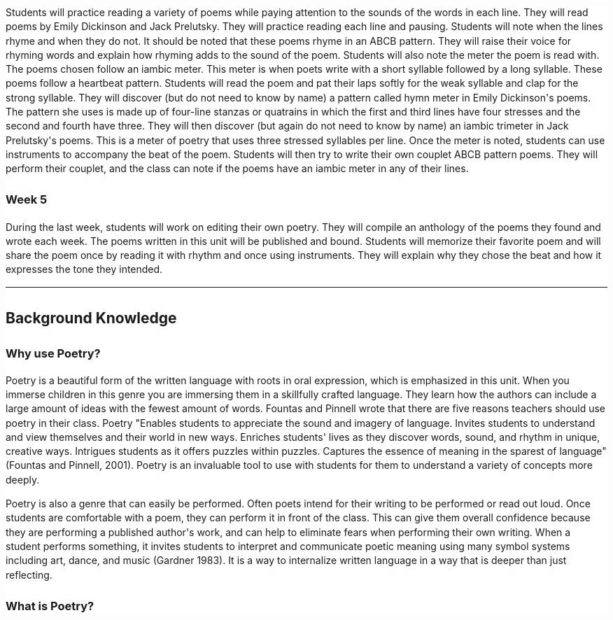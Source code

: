 Students will practice reading a variety of poems while paying attention to the sounds of the words in each line. They will read poems by Emily Dickinson and Jack Prelutsky. They will practice reading each line and pausing. Students will note when the lines rhyme and when they do not. It should be noted that these poems rhyme in an ABCB pattern. They will raise their voice for rhyming words and explain how rhyming adds to the sound of the poem. Students will also note the meter the poem is read with. The poems chosen follow an iambic meter. This meter is when poets write with a short syllable followed by a long syllable. These poems follow a heartbeat pattern. Students will read the poem and pat their laps softly for the weak syllable and clap for the strong syllable. They will discover (but do not need to know by name) a pattern called hymn meter in Emily Dickinson's poems. The pattern she uses is made up of four-line stanzas or quatrains in which the first and third lines have four stresses and the second and fourth have three. They will then discover (but again do not need to know by name) an iambic trimeter in Jack Prelutsky's poems. This is a meter of poetry that uses three stressed syllables per line. Once the meter is noted, students can use instruments to accompany the beat of the poem. Students will then try to write their own couplet ABCB pattern poems. They will perform their couplet, and the class can note if the poems have an iambic meter in any of their lines.
</p>
<h3>
Week 5
</h3>
<p>
During the last week, students will work on editing their own poetry. They will compile an anthology of the poems they found and wrote each week. The poems written in this unit will be published and bound. Students will memorize their favorite poem and will share the poem once by reading it with rhythm and once using instruments. They will explain why they chose the beat and how it expresses the tone they intended.
</p>
<hr/>
<h2>
Background Knowledge
</h2>
<h3>
Why use Poetry?
</h3>
<p>
Poetry is a beautiful form of the written language with roots in oral expression, which is emphasized in this unit. When you immerse children in this genre you are immersing them in a skillfully crafted language. They learn how the authors can include a large amount of ideas with the fewest amount of words. Fountas and Pinnell wrote that there are five reasons teachers should use poetry in their class. Poetry "Enables students to appreciate the sound and imagery of language. Invites students to understand and view themselves and their world in new ways. Enriches students' lives as they discover words, sound, and rhythm in unique, creative ways. Intrigues students as it offers puzzles within puzzles. Captures the essence of meaning in the sparest of language" (Fountas and Pinnell, 2001). Poetry is an invaluable tool to use with students for them to understand a variety of concepts more deeply.
</p>
<p>
<b>
</b>
</p>
<p>
Poetry is also a genre that can easily be performed. Often poets intend for their writing to be performed or read out loud. Once students are comfortable with a poem, they can perform it in front of the class. This can give them overall confidence because they are performing a published author's work, and can help to eliminate fears when performing their own writing. When a student performs something, it invites students to interpret and communicate poetic meaning using many symbol systems including art, dance, and music (Gardner 1983). It is a way to internalize written language in a way that is deeper than just reflecting.
<b>
</b>
</p>
<h3>
What is Poetry?
</h3>
<p>